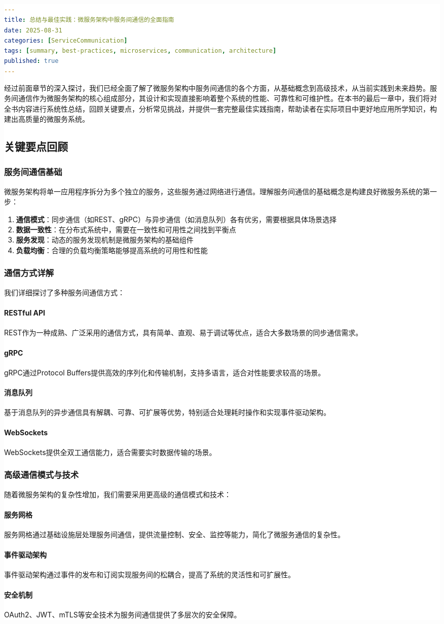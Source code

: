 ```yaml
---
title: 总结与最佳实践：微服务架构中服务间通信的全面指南
date: 2025-08-31
categories: [ServiceCommunication]
tags: [summary, best-practices, microservices, communication, architecture]
published: true
---
```


经过前面章节的深入探讨，我们已经全面了解了微服务架构中服务间通信的各个方面，从基础概念到高级技术，从当前实践到未来趋势。服务间通信作为微服务架构的核心组成部分，其设计和实现直接影响着整个系统的性能、可靠性和可维护性。在本书的最后一章中，我们将对全书内容进行系统性总结，回顾关键要点，分析常见挑战，并提供一套完整最佳实践指南，帮助读者在实际项目中更好地应用所学知识，构建出高质量的微服务系统。

## 关键要点回顾

### 服务间通信基础

微服务架构将单一应用程序拆分为多个独立的服务，这些服务通过网络进行通信。理解服务间通信的基础概念是构建良好微服务系统的第一步：

1. **通信模式**：同步通信（如REST、gRPC）与异步通信（如消息队列）各有优劣，需要根据具体场景选择
2. **数据一致性**：在分布式系统中，需要在一致性和可用性之间找到平衡点
3. **服务发现**：动态的服务发现机制是微服务架构的基础组件
4. **负载均衡**：合理的负载均衡策略能够提高系统的可用性和性能

### 通信方式详解

我们详细探讨了多种服务间通信方式：

#### RESTful API
REST作为一种成熟、广泛采用的通信方式，具有简单、直观、易于调试等优点，适合大多数场景的同步通信需求。

#### gRPC
gRPC通过Protocol Buffers提供高效的序列化和传输机制，支持多语言，适合对性能要求较高的场景。

#### 消息队列
基于消息队列的异步通信具有解耦、可靠、可扩展等优势，特别适合处理耗时操作和实现事件驱动架构。

#### WebSockets
WebSockets提供全双工通信能力，适合需要实时数据传输的场景。

### 高级通信模式与技术

随着微服务架构的复杂性增加，我们需要采用更高级的通信模式和技术：

#### 服务网格
服务网格通过基础设施层处理服务间通信，提供流量控制、安全、监控等能力，简化了微服务通信的复杂性。

#### 事件驱动架构
事件驱动架构通过事件的发布和订阅实现服务间的松耦合，提高了系统的灵活性和可扩展性。

#### 安全机制
OAuth2、JWT、mTLS等安全技术为服务间通信提供了多层次的安全保障。
